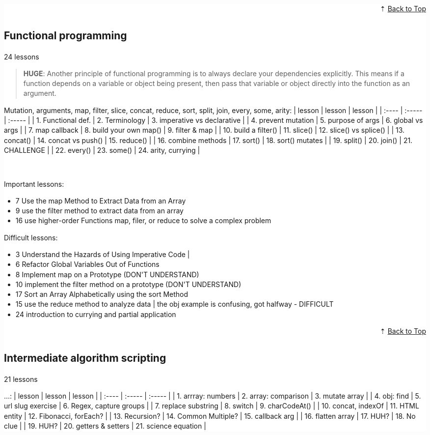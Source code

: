 <div align="right">&#8673; <a href="#back-to-top" title="Table of Contents">Back to Top</a></div> 

## Functional programming

24 lessons

> **HUGE**: Another principle of functional programming is to always declare your dependencies explicitly. This means if a function depends on a variable or object being present, then pass that variable or object directly into the function as an argument.

Mutation, arguments, map, filter, slice, concat, reduce, sort, split, join, every, some, arity:
| lesson              | lesson                | lesson          | 
| :----               | :-----                | :-----          |
| 1. Functional def.  | 2. Terminology        | 3. imperative vs declarative |
| 4. prevent mutation | 5. purpose of args    | 6. global vs args |
| 7. map callback     | 8. build your own map() | 9. filter & map |
| 10. build a filter() | 11. slice()          | 12. slice() vs splice() |
| 13. concat()        | 14. concat vs push()  | 15. reduce() |
| 16. combine methods | 17. sort()            | 18. sort() mutates |
| 19. split()         | 20. join()            | 21. CHALLENGE |
| 22. every()         | 23. some()            | 24. arity, currying |

<br />

Important lessons:
- 7 Use the map Method to Extract Data from an Array
- 9 use the filter method to extract data from an array
- 16 use higher-order Functions map, filer, or reduce to solve a complex problem

Difficult lessons:
- 3 Understand the Hazards of Using Imperative Code |
- 6 Refactor Global Variables Out of Functions
- 8 Implement map on a Prototype (DON'T UNDERSTAND)
- 10 implement the filter method on a prototype (DON'T UNDERSTAND)
- 17 Sort an Array Alphabetically using the sort Method
- 15 use the reduce method to analyze data | the obj example is confusing, got halfway - DIFFICULT
- 24 introduction to currying and partial application 

<div align="right">&#8673; <a href="#back-to-top" title="Table of Contents">Back to Top</a></div> 

## Intermediate algorithm scripting

21 lessons

...:
| lesson              | lesson                | lesson          | 
| :----               | :-----                | :-----          |
| 1. arrray: numbers  | 2. array: comparison  | 3. mutate array |
| 4. obj: find        | 5. url slug exercise  | 6. Regex, capture groups |
| 7. replace substring | 8. switch            | 9. charCodeAt() |
| 10. concat, indexOf | 11. HTML entity       | 12. Fibonacci, forEach? |
| 13. Recursion?      | 14. Common Multiple?  | 15. callback arg |
| 16. flatten array   | 17. HUH?              | 18. No clue |
| 19. HUH?            | 20. getters & setters | 21. science equation |
